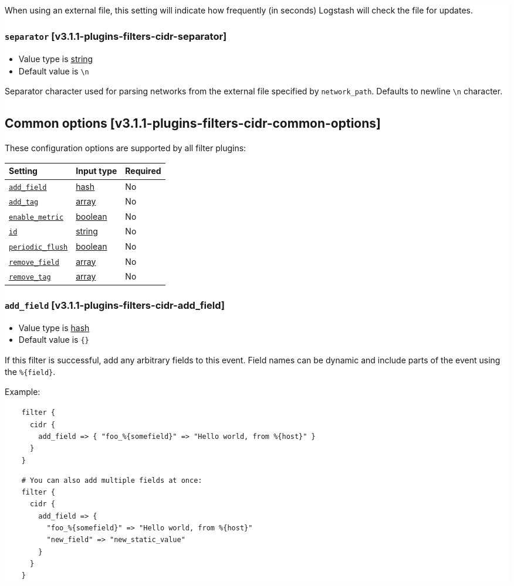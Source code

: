 When using an external file, this setting will indicate how frequently (in seconds) Logstash will check the file for updates.

### `separator` [v3.1.1-plugins-filters-cidr-separator]

* Value type is [string](/lsr/value-types.md#string)
* Default value is `\n`

Separator character used for parsing networks from the external file specified by `network_path`. Defaults to newline `\n` character.

## Common options [v3.1.1-plugins-filters-cidr-common-options]

These configuration options are supported by all filter plugins:

| Setting | Input type | Required |
| :- | :- | :- |
| [`add_field`](v3-1-1-plugins-filters-cidr.md#v3.1.1-plugins-filters-cidr-add_field) | [hash](/lsr/value-types.md#hash) | No |
| [`add_tag`](v3-1-1-plugins-filters-cidr.md#v3.1.1-plugins-filters-cidr-add_tag) | [array](/lsr/value-types.md#array) | No |
| [`enable_metric`](v3-1-1-plugins-filters-cidr.md#v3.1.1-plugins-filters-cidr-enable_metric) | [boolean](/lsr/value-types.md#boolean) | No |
| [`id`](v3-1-1-plugins-filters-cidr.md#v3.1.1-plugins-filters-cidr-id) | [string](/lsr/value-types.md#string) | No |
| [`periodic_flush`](v3-1-1-plugins-filters-cidr.md#v3.1.1-plugins-filters-cidr-periodic_flush) | [boolean](/lsr/value-types.md#boolean) | No |
| [`remove_field`](v3-1-1-plugins-filters-cidr.md#v3.1.1-plugins-filters-cidr-remove_field) | [array](/lsr/value-types.md#array) | No |
| [`remove_tag`](v3-1-1-plugins-filters-cidr.md#v3.1.1-plugins-filters-cidr-remove_tag) | [array](/lsr/value-types.md#array) | No |

### `add_field` [v3.1.1-plugins-filters-cidr-add_field]

* Value type is [hash](/lsr/value-types.md#hash)
* Default value is `{}`

If this filter is successful, add any arbitrary fields to this event. Field names can be dynamic and include parts of the event using the `%{field}`.

Example:

```
    filter {
      cidr {
        add_field => { "foo_%{somefield}" => "Hello world, from %{host}" }
      }
    }
```

```
    # You can also add multiple fields at once:
    filter {
      cidr {
        add_field => {
          "foo_%{somefield}" => "Hello world, from %{host}"
          "new_field" => "new_static_value"
        }
      }
    }
```
